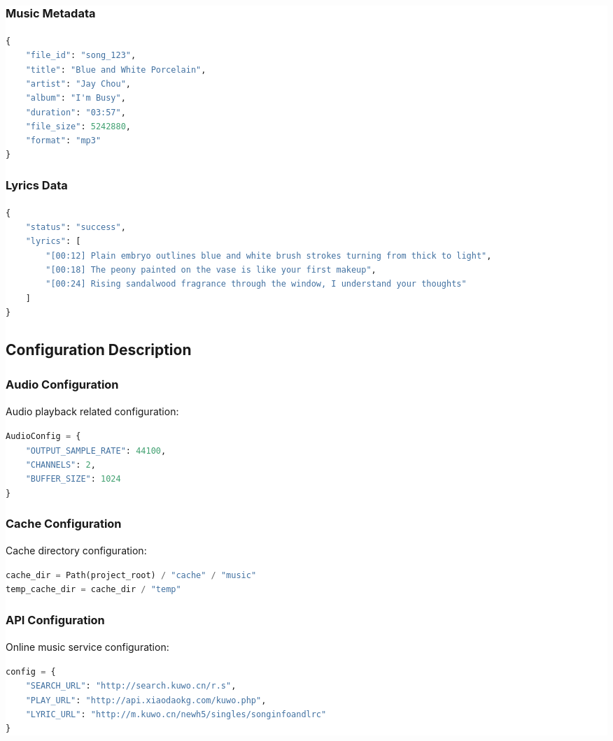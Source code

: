 ### Music Metadata
```python
{
    "file_id": "song_123",
    "title": "Blue and White Porcelain",
    "artist": "Jay Chou",
    "album": "I'm Busy",
    "duration": "03:57",
    "file_size": 5242880,
    "format": "mp3"
}
```

### Lyrics Data
```python
{
    "status": "success",
    "lyrics": [
        "[00:12] Plain embryo outlines blue and white brush strokes turning from thick to light",
        "[00:18] The peony painted on the vase is like your first makeup",
        "[00:24] Rising sandalwood fragrance through the window, I understand your thoughts"
    ]
}
```

## Configuration Description

### Audio Configuration
Audio playback related configuration:
```python
AudioConfig = {
    "OUTPUT_SAMPLE_RATE": 44100,
    "CHANNELS": 2,
    "BUFFER_SIZE": 1024
}
```

### Cache Configuration
Cache directory configuration:
```python
cache_dir = Path(project_root) / "cache" / "music"
temp_cache_dir = cache_dir / "temp"
```

### API Configuration
Online music service configuration:
```python
config = {
    "SEARCH_URL": "http://search.kuwo.cn/r.s",
    "PLAY_URL": "http://api.xiaodaokg.com/kuwo.php",
    "LYRIC_URL": "http://m.kuwo.cn/newh5/singles/songinfoandlrc"
}
```
